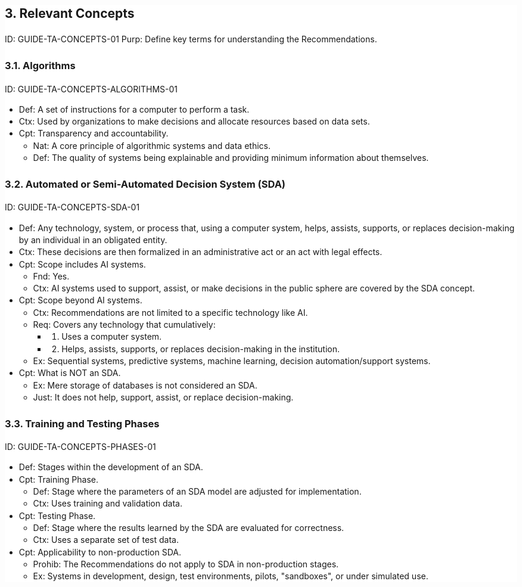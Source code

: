 ## 3. Relevant Concepts

ID: GUIDE-TA-CONCEPTS-01
Purp: Define key terms for understanding the Recommendations.

### 3.1. Algorithms

ID: GUIDE-TA-CONCEPTS-ALGORITHMS-01

- Def: A set of instructions for a computer to perform a task.
- Ctx: Used by organizations to make decisions and allocate resources based on data sets.
- Cpt: Transparency and accountability.
  - Nat: A core principle of algorithmic systems and data ethics.
  - Def: The quality of systems being explainable and providing minimum information about themselves.

### 3.2. Automated or Semi-Automated Decision System (SDA)

ID: GUIDE-TA-CONCEPTS-SDA-01

- Def: Any technology, system, or process that, using a computer system, helps, assists, supports, or replaces decision-making by an individual in an obligated entity.
- Ctx: These decisions are then formalized in an administrative act or an act with legal effects.
- Cpt: Scope includes AI systems.
  - Fnd: Yes.
  - Ctx: AI systems used to support, assist, or make decisions in the public sphere are covered by the SDA concept.
- Cpt: Scope beyond AI systems.
  - Ctx: Recommendations are not limited to a specific technology like AI.
  - Req: Covers any technology that cumulatively:
    - 1. Uses a computer system.
    - 2. Helps, assists, supports, or replaces decision-making in the institution.
  - Ex: Sequential systems, predictive systems, machine learning, decision automation/support systems.
- Cpt: What is NOT an SDA.
  - Ex: Mere storage of databases is not considered an SDA.
  - Just: It does not help, support, assist, or replace decision-making.

### 3.3. Training and Testing Phases

ID: GUIDE-TA-CONCEPTS-PHASES-01

- Def: Stages within the development of an SDA.
- Cpt: Training Phase.
  - Def: Stage where the parameters of an SDA model are adjusted for implementation.
  - Ctx: Uses training and validation data.
- Cpt: Testing Phase.
  - Def: Stage where the results learned by the SDA are evaluated for correctness.
  - Ctx: Uses a separate set of test data.
- Cpt: Applicability to non-production SDA.
  - Prohib: The Recommendations do not apply to SDA in non-production stages.
  - Ex: Systems in development, design, test environments, pilots, "sandboxes", or under simulated use.
